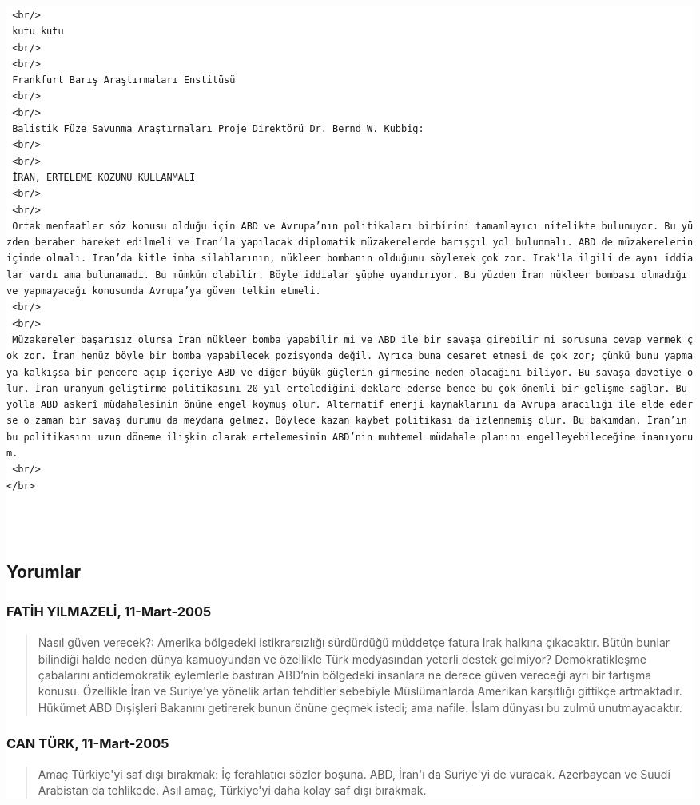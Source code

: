      <br/>
     kutu kutu
     <br/>
     <br/>
     Frankfurt Barış Araştırmaları Enstitüsü
     <br/>
     <br/>
     Balistik Füze Savunma Araştırmaları Proje Direktörü Dr. Bernd W. Kubbig:
     <br/>
     <br/>
     İRAN, ERTELEME KOZUNU KULLANMALI
     <br/>
     <br/>
     Ortak menfaatler söz konusu olduğu için ABD ve Avrupa’nın politikaları birbirini tamamlayıcı nitelikte bulunuyor. Bu yüzden beraber hareket edilmeli ve İran’la yapılacak diplomatik müzakerelerde barışçıl yol bulunmalı. ABD de müzakerelerin içinde olmalı. İran’da kitle imha silahlarının, nükleer bombanın olduğunu söylemek çok zor. Irak’la ilgili de aynı iddialar vardı ama bulunamadı. Bu mümkün olabilir. Böyle iddialar şüphe uyandırıyor. Bu yüzden İran nükleer bombası olmadığı ve yapmayacağı konusunda Avrupa’ya güven telkin etmeli.
     <br/>
     <br/>
     Müzakereler başarısız olursa İran nükleer bomba yapabilir mi ve ABD ile bir savaşa girebilir mi sorusuna cevap vermek çok zor. İran henüz böyle bir bomba yapabilecek pozisyonda değil. Ayrıca buna cesaret etmesi de çok zor; çünkü bunu yapmaya kalkışsa bir pencere açıp içeriye ABD ve diğer büyük güçlerin girmesine neden olacağını biliyor. Bu savaşa davetiye olur. İran uranyum geliştirme politikasını 20 yıl ertelediğini deklare ederse bence bu çok önemli bir gelişme sağlar. Bu yolla ABD askerî müdahalesinin önüne engel koymuş olur. Alternatif enerji kaynaklarını da Avrupa aracılığı ile elde ederse o zaman bir savaş durumu da meydana gelmez. Böylece kazan kaybet politikası da izlenmemiş olur. Bu bakımdan, İran’ın bu politikasını uzun döneme ilişkin olarak ertelemesinin ABD’nin muhtemel müdahale planını engelleyebileceğine inanıyorum.
     <br/>
    </br>
   </br>
  </font>
  <br/>
  
 </p>
</div>


## Yorumlar

### FATİH YILMAZELİ, 11-Mart-2005
> Nasıl güven verecek?: 
> Amerika bölgedeki istikrarsızlığı sürdürdüğü müddetçe fatura Irak halkına çıkacaktır. Bütün bunlar bilindiği halde neden dünya kamuoyundan ve özellikle Türk medyasından yeterli destek gelmiyor? Demokratikleşme çabalarını antidemokratik eylemlerle bastıran ABD’nin bölgedeki insanlara ne derece güven vereceği ayrı bir tartışma konusu. Özellikle İran ve Suriye'ye yönelik artan tehditler sebebiyle Müslümanlarda Amerikan karşıtlığı gittikçe artmaktadır. Hükümet ABD Dışişleri Bakanını getirerek bunun önüne geçmek istedi; ama nafile. İslam dünyası bu zulmü unutmayacaktır.

### CAN TÜRK, 11-Mart-2005
> Amaç Türkiye'yi saf dışı bırakmak: 
> İç ferahlatıcı sözler boşuna. ABD, İran'ı da Suriye'yi de vuracak. Azerbaycan ve Suudi Arabistan da tehlikede. Asıl amaç, Türkiye'yi daha kolay saf dışı bırakmak.
